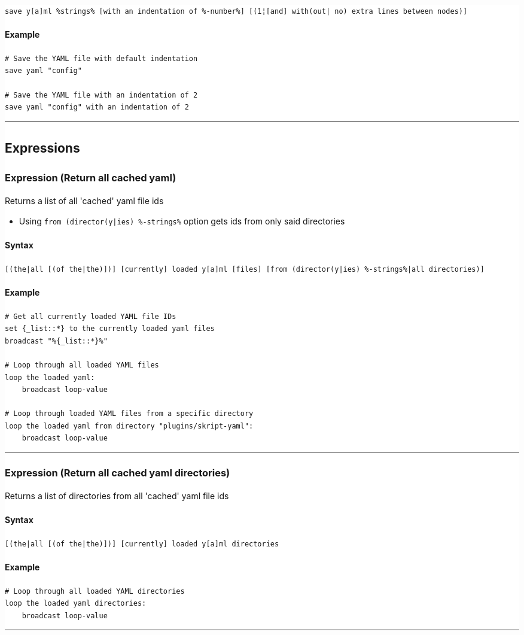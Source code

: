 `save y[a]ml %strings% [with an indentation of %-number%] [(1¦[and] with(out| no) extra lines between nodes)]`

#### Example

```skript
# Save the YAML file with default indentation
save yaml "config"

# Save the YAML file with an indentation of 2
save yaml "config" with an indentation of 2
```
---

## Expressions

### Expression (Return all cached yaml)
Returns a list of all 'cached' yaml file ids
  - Using `from (director(y|ies) %-strings%` option gets ids from only said directories

#### Syntax

`[(the|all [(of the|the)])] [currently] loaded y[a]ml [files] [from (director(y|ies) %-strings%|all directories)]`

#### Example

```skript
# Get all currently loaded YAML file IDs
set {_list::*} to the currently loaded yaml files
broadcast "%{_list::*}%"

# Loop through all loaded YAML files
loop the loaded yaml:
    broadcast loop-value

# Loop through loaded YAML files from a specific directory
loop the loaded yaml from directory "plugins/skript-yaml":
    broadcast loop-value
```
---

### Expression (Return all cached yaml directories)
Returns a list of directories from all 'cached' yaml file ids

#### Syntax

`[(the|all [(of the|the)])] [currently] loaded y[a]ml directories`

#### Example

```skript
# Loop through all loaded YAML directories
loop the loaded yaml directories:
    broadcast loop-value
```
---

